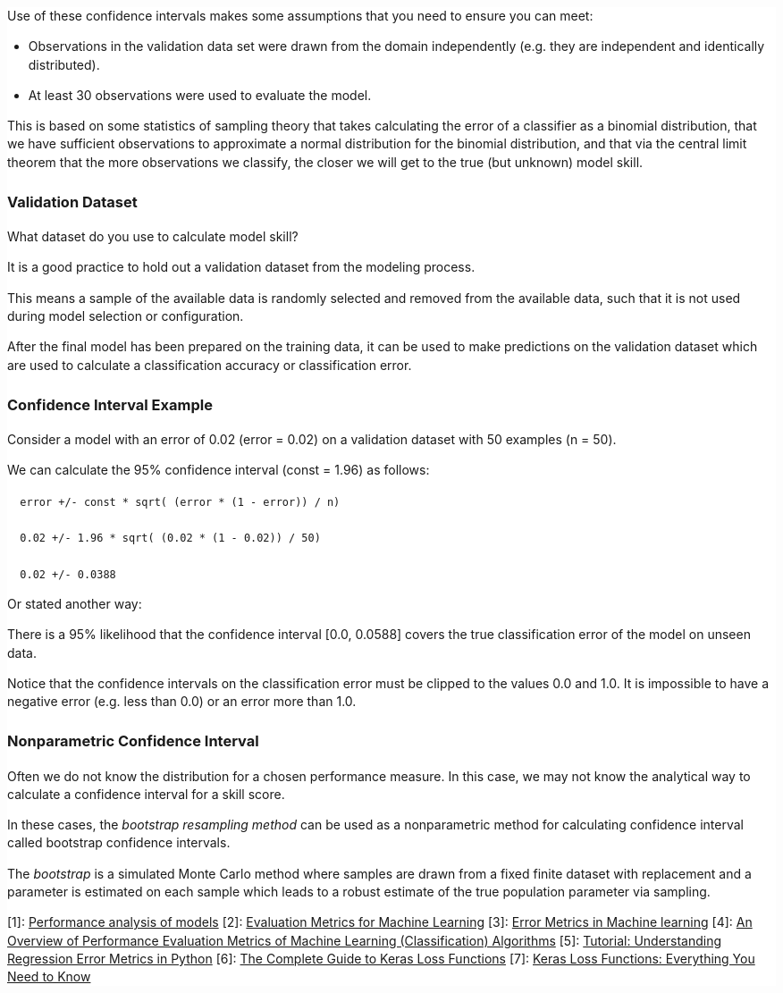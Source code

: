 Use of these confidence intervals makes some assumptions that you need to ensure you can meet:

- Observations in the validation data set were drawn from the domain independently (e.g. they are independent and identically distributed).

- At least 30 observations were used to evaluate the model.

This is based on some statistics of sampling theory that takes calculating the error of a classifier as a binomial distribution, that we have sufficient observations to approximate a normal distribution for the binomial distribution, and that via the central limit theorem that the more observations we classify, the closer we will get to the true (but unknown) model skill.

### Validation Dataset

What dataset do you use to calculate model skill?

It is a good practice to hold out a validation dataset from the modeling process.

This means a sample of the available data is randomly selected and removed from the available data, such that it is not used during model selection or configuration.

After the final model has been prepared on the training data, it can be used to make predictions on the validation dataset which are used to calculate a classification accuracy or classification error.

### Confidence Interval Example

Consider a model with an error of 0.02 (error = 0.02) on a validation dataset with 50 examples (n = 50).

We can calculate the 95% confidence interval (const = 1.96) as follows:

```mathml
  error +/- const * sqrt( (error * (1 - error)) / n)

  0.02 +/- 1.96 * sqrt( (0.02 * (1 - 0.02)) / 50)

  0.02 +/- 0.0388
```

Or stated another way:

There is a 95% likelihood that the confidence interval [0.0, 0.0588] covers the true classification error of the model on unseen data.

Notice that the confidence intervals on the classification error must be clipped to the values 0.0 and 1.0. It is impossible to have a negative error (e.g. less than 0.0) or an error more than 1.0.

### Nonparametric Confidence Interval

Often we do not know the distribution for a chosen performance measure. In this case, we may not know the analytical way to calculate a confidence interval for a skill score.

In these cases, the _bootstrap resampling method_ can be used as a nonparametric method for calculating confidence interval called bootstrap confidence intervals.

The _bootstrap_ is a simulated Monte Carlo method where samples are drawn from a fixed finite dataset with replacement and a parameter is estimated on each sample which leads to a robust estimate of the true population parameter via sampling.


[1]: [Performance analysis of models](https://mclguide.readthedocs.io/en/latest/sklearn/performance.html)
[2]: [Evaluation Metrics for Machine Learning](https://towardsdatascience.com/evaluation-metrics-for-machine-learning-2167fca1a291?gi=2512e2b9b1c0)
[3]: [Error Metrics in Machine learning](https://medium.com/analytics-vidhya/error-metrics-in-machine-learning-f9eed7b139f)
[4]: [An Overview of Performance Evaluation Metrics of Machine Learning (Classification) Algorithms](https://towardsdatascience.com/an-overview-of-performance-evaluation-metrics-of-machine-learning-classification-algorithms-7a95783a762f?gi=884943f12b27)
[5]: [Tutorial: Understanding Regression Error Metrics in Python](https://www.dataquest.io/blog/understanding-regression-error-metrics/)
[6]: [The Complete Guide to Keras Loss Functions](https://python.plainenglish.io/the-complete-guide-to-keras-loss-functions-776d319e729d)
[7]: [Keras Loss Functions: Everything You Need to Know](https://neptune.ai/blog/keras-loss-functions)